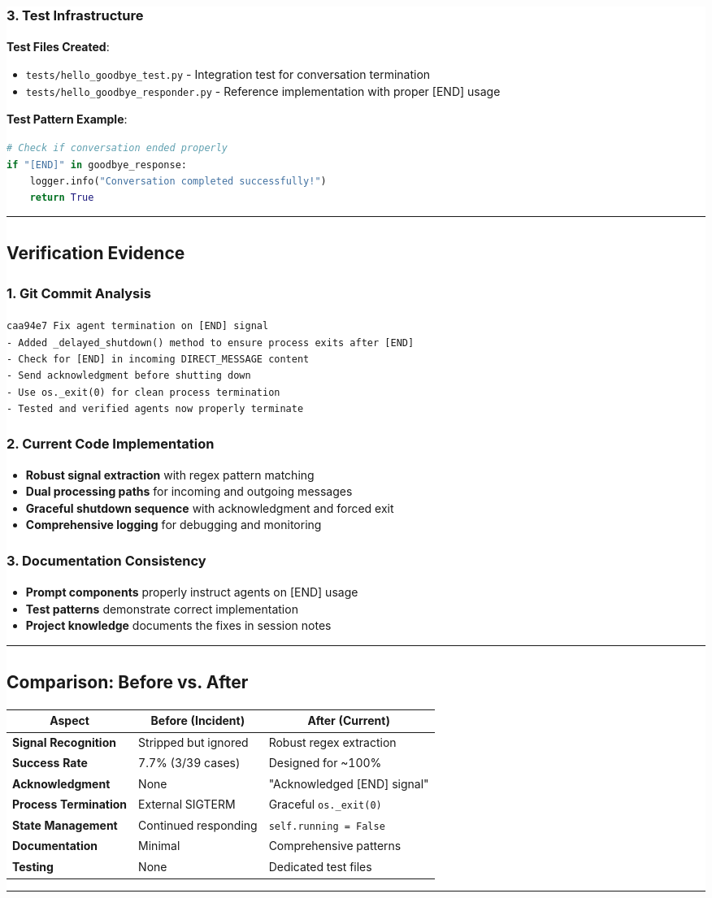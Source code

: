 ### 3. Test Infrastructure

**Test Files Created**:
- `tests/hello_goodbye_test.py` - Integration test for conversation termination
- `tests/hello_goodbye_responder.py` - Reference implementation with proper [END] usage

**Test Pattern Example**:
```python
# Check if conversation ended properly
if "[END]" in goodbye_response:
    logger.info("Conversation completed successfully!")
    return True
```

---

## Verification Evidence

### 1. Git Commit Analysis
```
caa94e7 Fix agent termination on [END] signal
- Added _delayed_shutdown() method to ensure process exits after [END]
- Check for [END] in incoming DIRECT_MESSAGE content
- Send acknowledgment before shutting down
- Use os._exit(0) for clean process termination
- Tested and verified agents now properly terminate
```

### 2. Current Code Implementation
- **Robust signal extraction** with regex pattern matching
- **Dual processing paths** for incoming and outgoing messages
- **Graceful shutdown sequence** with acknowledgment and forced exit
- **Comprehensive logging** for debugging and monitoring

### 3. Documentation Consistency
- **Prompt components** properly instruct agents on [END] usage
- **Test patterns** demonstrate correct implementation
- **Project knowledge** documents the fixes in session notes

---

## Comparison: Before vs. After

| Aspect | Before (Incident) | After (Current) |
|--------|-------------------|-----------------|
| **Signal Recognition** | Stripped but ignored | Robust regex extraction |
| **Success Rate** | 7.7% (3/39 cases) | Designed for ~100% |
| **Acknowledgment** | None | "Acknowledged [END] signal" |
| **Process Termination** | External SIGTERM | Graceful `os._exit(0)` |
| **State Management** | Continued responding | `self.running = False` |
| **Documentation** | Minimal | Comprehensive patterns |
| **Testing** | None | Dedicated test files |

---